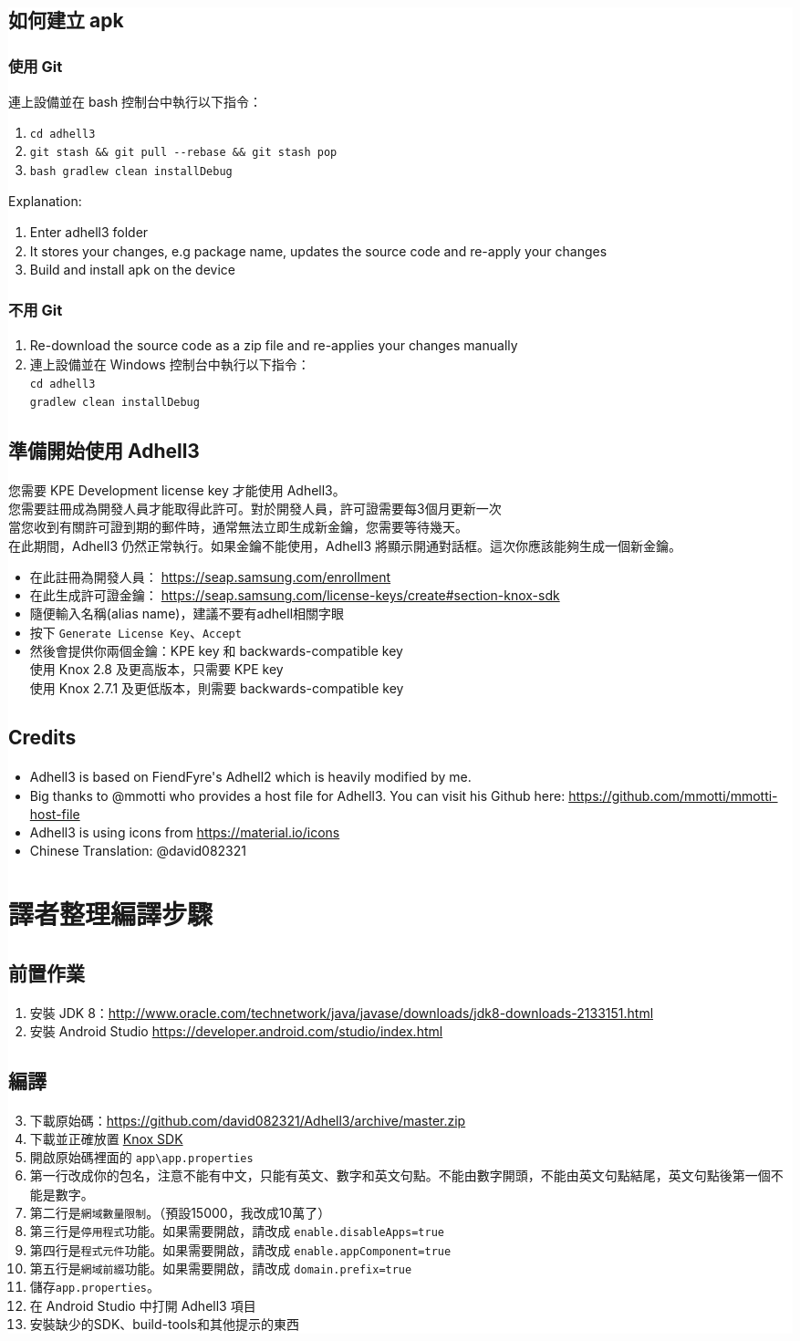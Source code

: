 ## 如何建立 apk

### 使用 Git
連上設備並在 bash 控制台中執行以下指令：<br/>
1. `cd adhell3`<br/>
2. `git stash && git pull --rebase && git stash pop`<br/>
3. `bash gradlew clean installDebug`

Explanation:
1. Enter adhell3 folder
2. It stores your changes, e.g package name, updates the source code and re-apply your changes
3. Build and install apk on the device

### 不用 Git
1. Re-download the source code as a zip file and re-applies your changes manually<br/>
2. 連上設備並在 Windows 控制台中執行以下指令：<br/>
`cd adhell3`<br/>
`gradlew clean installDebug`


## 準備開始使用 Adhell3
您需要 KPE Development license key 才能使用 Adhell3。<br/>
您需要註冊成為開發人員才能取得此許可。對於開發人員，許可證需要每3個月更新一次<br/>
當您收到有關許可證到期的郵件時，通常無法立即生成新金鑰，您需要等待幾天。</br>
在此期間，Adhell3 仍然正常執行。如果金鑰不能使用，Adhell3 將顯示開通對話框。這次你應該能夠生成一個新金鑰。

- 在此註冊為開發人員： https://seap.samsung.com/enrollment
- 在此生成許可證金鑰： https://seap.samsung.com/license-keys/create#section-knox-sdk
- 隨便輸入名稱(alias name)，建議不要有adhell相關字眼
- 按下 `Generate License Key`、`Accept`
- 然後會提供你兩個金鑰：KPE key 和 backwards-compatible key<br/>
使用 Knox 2.8 及更高版本，只需要 KPE key<br/>
使用 Knox 2.7.1 及更低版本，則需要 backwards-compatible key


## Credits
* Adhell3 is based on FiendFyre's Adhell2 which is heavily modified by me.<br/>
* Big thanks to @mmotti who provides a host file for Adhell3. You can visit his Github here: https://github.com/mmotti/mmotti-host-file
* Adhell3 is using icons from https://material.io/icons
* Chinese Translation: @david082321


# 譯者整理編譯步驟
## 前置作業
1. 安裝 JDK 8：http://www.oracle.com/technetwork/java/javase/downloads/jdk8-downloads-2133151.html
2. 安裝 Android Studio https://developer.android.com/studio/index.html
## 編譯
3. 下載原始碼：https://github.com/david082321/Adhell3/archive/master.zip
4. 下載並正確放置 [Knox SDK](./README.md#Knox-SDK)
5. 開啟原始碼裡面的 `app\app.properties`
6. 第一行改成你的包名，注意不能有中文，只能有英文、數字和英文句點。不能由數字開頭，不能由英文句點結尾，英文句點後第一個不能是數字。
7. 第二行是`網域數量限制`。（預設15000，我改成10萬了）
8. 第三行是`停用程式`功能。如果需要開啟，請改成 `enable.disableApps=true`
9. 第四行是`程式元件`功能。如果需要開啟，請改成 `enable.appComponent=true`
10. 第五行是`網域前綴`功能。如果需要開啟，請改成 `domain.prefix=true`
11. 儲存`app.properties`。
12. 在 Android Studio 中打開 Adhell3 項目
13. 安裝缺少的SDK、build-tools和其他提示的東西